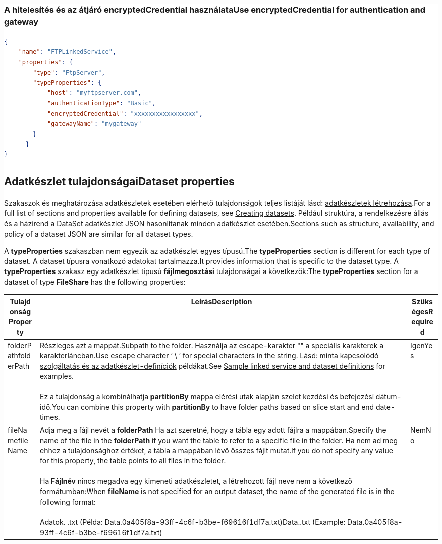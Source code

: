 
### <a name="use-encryptedcredential-for-authentication-and-gateway"></a><span data-ttu-id="ae522-179">A hitelesítés és az átjáró encryptedCredential használata</span><span class="sxs-lookup"><span data-stu-id="ae522-179">Use encryptedCredential for authentication and gateway</span></span>

```JSON
{
    "name": "FTPLinkedService",
    "properties": {
        "type": "FtpServer",
        "typeProperties": {
            "host": "myftpserver.com",
            "authenticationType": "Basic",
            "encryptedCredential": "xxxxxxxxxxxxxxxxx",
            "gatewayName": "mygateway"
        }
      }
}
```

## <a name="dataset-properties"></a><span data-ttu-id="ae522-180">Adatkészlet tulajdonságai</span><span class="sxs-lookup"><span data-stu-id="ae522-180">Dataset properties</span></span>
<span data-ttu-id="ae522-181">Szakaszok és meghatározása adatkészletek esetében elérhető tulajdonságok teljes listáját lásd: [adatkészletek létrehozása](data-factory-create-datasets.md).</span><span class="sxs-lookup"><span data-stu-id="ae522-181">For a full list of sections and properties available for defining datasets, see [Creating datasets](data-factory-create-datasets.md).</span></span> <span data-ttu-id="ae522-182">Például struktúra, a rendelkezésre állás és a házirend a DataSet adatkészlet JSON hasonlítanak minden adatkészlet esetében.</span><span class="sxs-lookup"><span data-stu-id="ae522-182">Sections such as structure, availability, and policy of a dataset JSON are similar for all dataset types.</span></span>

<span data-ttu-id="ae522-183">A **typeProperties** szakaszban nem egyezik az adatkészlet egyes típusú.</span><span class="sxs-lookup"><span data-stu-id="ae522-183">The **typeProperties** section is different for each type of dataset.</span></span> <span data-ttu-id="ae522-184">A dataset típusra vonatkozó adatokat tartalmazza.</span><span class="sxs-lookup"><span data-stu-id="ae522-184">It provides information that is specific to the dataset type.</span></span> <span data-ttu-id="ae522-185">A **typeProperties** szakasz egy adatkészlet típusú **fájlmegosztási** tulajdonságai a következők:</span><span class="sxs-lookup"><span data-stu-id="ae522-185">The **typeProperties** section for a dataset of type **FileShare** has the following properties:</span></span>

| <span data-ttu-id="ae522-186">Tulajdonság</span><span class="sxs-lookup"><span data-stu-id="ae522-186">Property</span></span> | <span data-ttu-id="ae522-187">Leírás</span><span class="sxs-lookup"><span data-stu-id="ae522-187">Description</span></span> | <span data-ttu-id="ae522-188">Szükséges</span><span class="sxs-lookup"><span data-stu-id="ae522-188">Required</span></span> |
| --- | --- | --- |
| <span data-ttu-id="ae522-189">folderPath</span><span class="sxs-lookup"><span data-stu-id="ae522-189">folderPath</span></span> |<span data-ttu-id="ae522-190">Részleges azt a mappát.</span><span class="sxs-lookup"><span data-stu-id="ae522-190">Subpath to the folder.</span></span> <span data-ttu-id="ae522-191">Használja az escape-karakter "\" a speciális karakterek a karakterláncban.</span><span class="sxs-lookup"><span data-stu-id="ae522-191">Use escape character ‘ \ ’ for special characters in the string.</span></span> <span data-ttu-id="ae522-192">Lásd: [minta kapcsolódó szolgáltatás és az adatkészlet-definíciók](#sample-linked-service-and-dataset-definitions) példákat.</span><span class="sxs-lookup"><span data-stu-id="ae522-192">See [Sample linked service and dataset definitions](#sample-linked-service-and-dataset-definitions) for examples.</span></span><br/><br/><span data-ttu-id="ae522-193">Ez a tulajdonság a kombinálhatja **partitionBy** mappa elérési utak alapján szelet kezdési és befejezési dátum-idő.</span><span class="sxs-lookup"><span data-stu-id="ae522-193">You can combine this property with **partitionBy** to have folder paths based on slice start and end date-times.</span></span> |<span data-ttu-id="ae522-194">Igen</span><span class="sxs-lookup"><span data-stu-id="ae522-194">Yes</span></span> |
| <span data-ttu-id="ae522-195">fileName</span><span class="sxs-lookup"><span data-stu-id="ae522-195">fileName</span></span> |<span data-ttu-id="ae522-196">Adja meg a fájl nevét a **folderPath** Ha azt szeretné, hogy a tábla egy adott fájlra a mappában.</span><span class="sxs-lookup"><span data-stu-id="ae522-196">Specify the name of the file in the **folderPath** if you want the table to refer to a specific file in the folder.</span></span> <span data-ttu-id="ae522-197">Ha nem ad meg ehhez a tulajdonsághoz értéket, a tábla a mappában lévő összes fájlt mutat.</span><span class="sxs-lookup"><span data-stu-id="ae522-197">If you do not specify any value for this property, the table points to all files in the folder.</span></span><br/><br/><span data-ttu-id="ae522-198">Ha **Fájlnév** nincs megadva egy kimeneti adatkészletet, a létrehozott fájl neve nem a következő formátumban:</span><span class="sxs-lookup"><span data-stu-id="ae522-198">When **fileName** is not specified for an output dataset, the name of the generated file is in the following format:</span></span> <br/><br/><span data-ttu-id="ae522-199">Adatok. <Guid>.txt (Példa: Data.0a405f8a-93ff-4c6f-b3be-f69616f1df7a.txt)</span><span class="sxs-lookup"><span data-stu-id="ae522-199">Data.<Guid>.txt (Example: Data.0a405f8a-93ff-4c6f-b3be-f69616f1df7a.txt)</span></span> |<span data-ttu-id="ae522-200">Nem</span><span class="sxs-lookup"><span data-stu-id="ae522-200">No</span></span> |